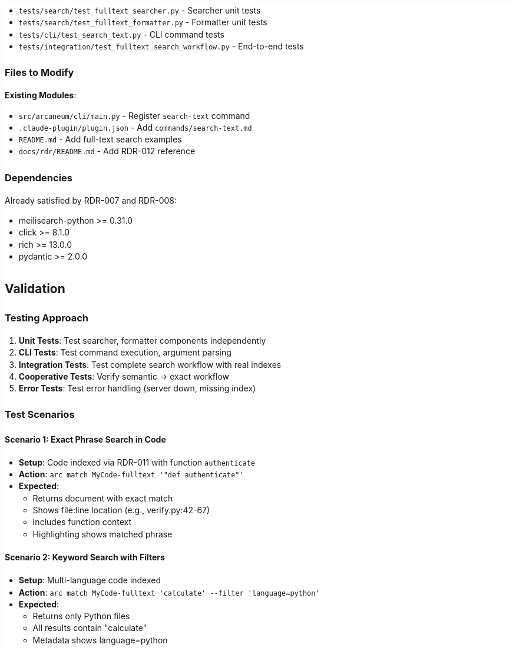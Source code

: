 - `tests/search/test_fulltext_searcher.py` - Searcher unit tests
- `tests/search/test_fulltext_formatter.py` - Formatter unit tests
- `tests/cli/test_search_text.py` - CLI command tests
- `tests/integration/test_fulltext_search_workflow.py` - End-to-end tests

### Files to Modify

**Existing Modules**:

- `src/arcaneum/cli/main.py` - Register `search-text` command
- `.claude-plugin/plugin.json` - Add `commands/search-text.md`
- `README.md` - Add full-text search examples
- `docs/rdr/README.md` - Add RDR-012 reference

### Dependencies

Already satisfied by RDR-007 and RDR-008:

- meilisearch-python >= 0.31.0
- click >= 8.1.0
- rich >= 13.0.0
- pydantic >= 2.0.0

## Validation

### Testing Approach

1. **Unit Tests**: Test searcher, formatter components independently
2. **CLI Tests**: Test command execution, argument parsing
3. **Integration Tests**: Test complete search workflow with real indexes
4. **Cooperative Tests**: Verify semantic → exact workflow
5. **Error Tests**: Test error handling (server down, missing index)

### Test Scenarios

#### Scenario 1: Exact Phrase Search in Code

- **Setup**: Code indexed via RDR-011 with function `authenticate`
- **Action**: `arc match MyCode-fulltext '"def authenticate"'`
- **Expected**:
  - Returns document with exact match
  - Shows file:line location (e.g., verify.py:42-67)
  - Includes function context
  - Highlighting shows matched phrase

#### Scenario 2: Keyword Search with Filters

- **Setup**: Multi-language code indexed
- **Action**: `arc match MyCode-fulltext 'calculate' --filter 'language=python'`
- **Expected**:
  - Returns only Python files
  - All results contain "calculate"
  - Metadata shows language=python
